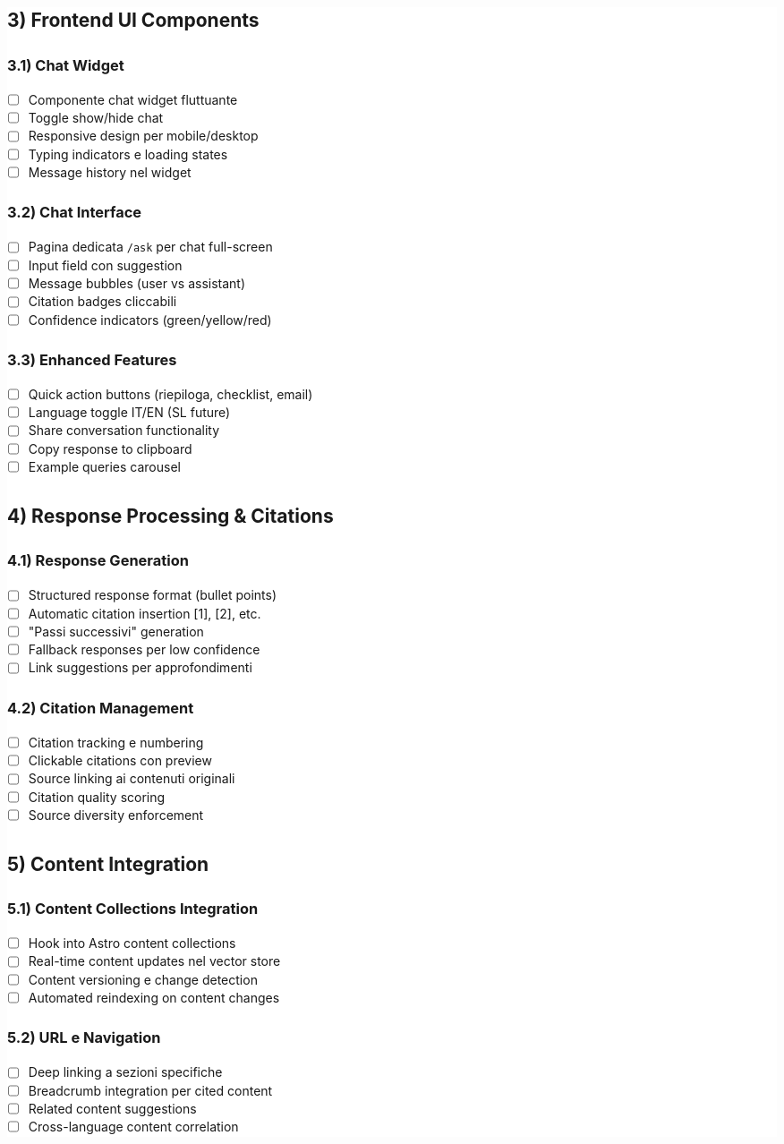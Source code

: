 ## 3) Frontend UI Components

### 3.1) Chat Widget
- [ ] Componente chat widget fluttuante
- [ ] Toggle show/hide chat
- [ ] Responsive design per mobile/desktop
- [ ] Typing indicators e loading states
- [ ] Message history nel widget

### 3.2) Chat Interface
- [ ] Pagina dedicata `/ask` per chat full-screen
- [ ] Input field con suggestion
- [ ] Message bubbles (user vs assistant)
- [ ] Citation badges cliccabili
- [ ] Confidence indicators (green/yellow/red)

### 3.3) Enhanced Features
- [ ] Quick action buttons (riepiloga, checklist, email)
- [ ] Language toggle IT/EN (SL future)
- [ ] Share conversation functionality
- [ ] Copy response to clipboard
- [ ] Example queries carousel

## 4) Response Processing & Citations

### 4.1) Response Generation
- [ ] Structured response format (bullet points)
- [ ] Automatic citation insertion [1], [2], etc.
- [ ] "Passi successivi" generation
- [ ] Fallback responses per low confidence
- [ ] Link suggestions per approfondimenti

### 4.2) Citation Management
- [ ] Citation tracking e numbering
- [ ] Clickable citations con preview
- [ ] Source linking ai contenuti originali
- [ ] Citation quality scoring
- [ ] Source diversity enforcement

## 5) Content Integration

### 5.1) Content Collections Integration
- [ ] Hook into Astro content collections
- [ ] Real-time content updates nel vector store
- [ ] Content versioning e change detection
- [ ] Automated reindexing on content changes

### 5.2) URL e Navigation
- [ ] Deep linking a sezioni specifiche
- [ ] Breadcrumb integration per cited content
- [ ] Related content suggestions
- [ ] Cross-language content correlation
